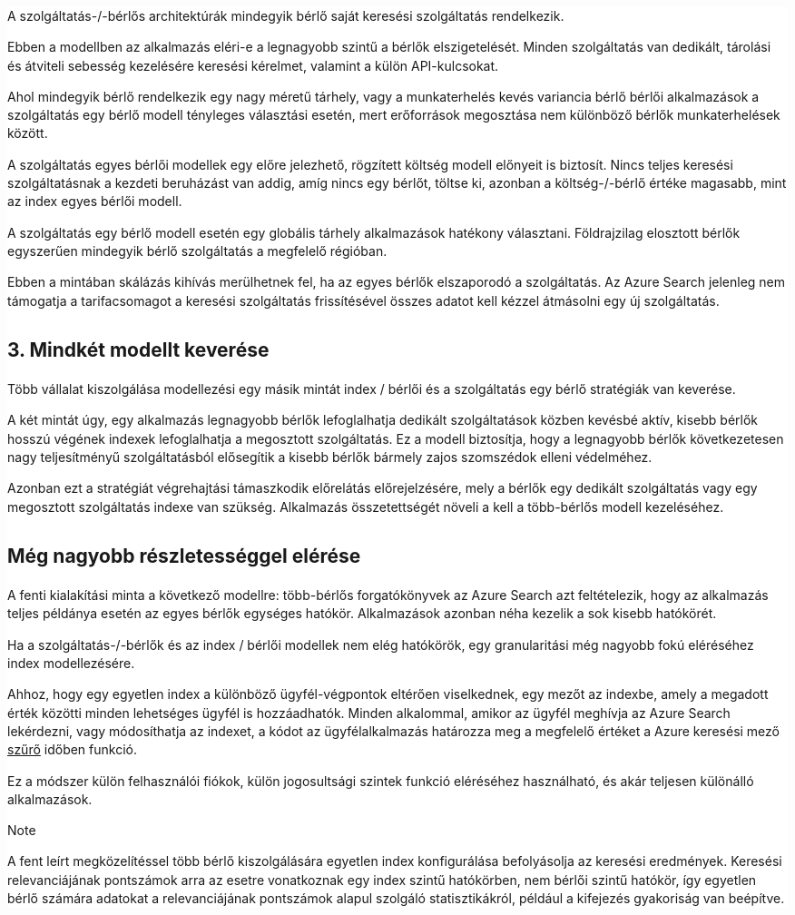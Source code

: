 A szolgáltatás-/-bérlős architektúrák mindegyik bérlő saját keresési szolgáltatás rendelkezik.

Ebben a modellben az alkalmazás eléri-e a legnagyobb szintű a bérlők elszigetelését. Minden szolgáltatás van dedikált, tárolási és átviteli sebesség kezelésére keresési kérelmet, valamint a külön API-kulcsokat.

Ahol mindegyik bérlő rendelkezik egy nagy méretű tárhely, vagy a munkaterhelés kevés variancia bérlő bérlői alkalmazások a szolgáltatás egy bérlő modell tényleges választási esetén, mert erőforrások megosztása nem különböző bérlők munkaterhelések között.

A szolgáltatás egyes bérlői modellek egy előre jelezhető, rögzített költség modell előnyeit is biztosít. Nincs teljes keresési szolgáltatásnak a kezdeti beruházást van addig, amíg nincs egy bérlőt, töltse ki, azonban a költség-/-bérlő értéke magasabb, mint az index egyes bérlői modell.

A szolgáltatás egy bérlő modell esetén egy globális tárhely alkalmazások hatékony választani. Földrajzilag elosztott bérlők egyszerűen mindegyik bérlő szolgáltatás a megfelelő régióban.

Ebben a mintában skálázás kihívás merülhetnek fel, ha az egyes bérlők elszaporodó a szolgáltatás. Az Azure Search jelenleg nem támogatja a tarifacsomagot a keresési szolgáltatás frissítésével összes adatot kell kézzel átmásolni egy új szolgáltatás.

## <a name="3-mixing-both-models"></a>3. Mindkét modellt keverése
Több vállalat kiszolgálása modellezési egy másik mintát index / bérlői és a szolgáltatás egy bérlő stratégiák van keverése.

A két mintát úgy, egy alkalmazás legnagyobb bérlők lefoglalhatja dedikált szolgáltatások közben kevésbé aktív, kisebb bérlők hosszú végének indexek lefoglalhatja a megosztott szolgáltatás. Ez a modell biztosítja, hogy a legnagyobb bérlők következetesen nagy teljesítményű szolgáltatásból elősegítik a kisebb bérlők bármely zajos szomszédok elleni védelméhez.

Azonban ezt a stratégiát végrehajtási támaszkodik előrelátás előrejelzésére, mely a bérlők egy dedikált szolgáltatás vagy egy megosztott szolgáltatás indexe van szükség. Alkalmazás összetettségét növeli a kell a több-bérlős modell kezeléséhez.

## <a name="achieving-even-finer-granularity"></a>Még nagyobb részletességgel elérése
A fenti kialakítási minta a következő modellre: több-bérlős forgatókönyvek az Azure Search azt feltételezik, hogy az alkalmazás teljes példánya esetén az egyes bérlők egységes hatókör. Alkalmazások azonban néha kezelik a sok kisebb hatókörét.

Ha a szolgáltatás-/-bérlők és az index / bérlői modellek nem elég hatókörök, egy granularitási még nagyobb fokú eléréséhez index modellezésére.

Ahhoz, hogy egy egyetlen index a különböző ügyfél-végpontok eltérően viselkednek, egy mezőt az indexbe, amely a megadott érték közötti minden lehetséges ügyfél is hozzáadhatók. Minden alkalommal, amikor az ügyfél meghívja az Azure Search lekérdezni, vagy módosíthatja az indexet, a kódot az ügyfélalkalmazás határozza meg a megfelelő értéket a Azure keresési mező [szűrő](https://msdn.microsoft.com/library/azure/dn798921.aspx) időben funkció.

Ez a módszer külön felhasználói fiókok, külön jogosultsági szintek funkció eléréséhez használható, és akár teljesen különálló alkalmazások.

> [!NOTE]
> A fent leírt megközelítéssel több bérlő kiszolgálására egyetlen index konfigurálása befolyásolja az keresési eredmények. Keresési relevanciájának pontszámok arra az esetre vonatkoznak egy index szintű hatókörben, nem bérlői szintű hatókör, így egyetlen bérlő számára adatokat a relevanciájának pontszámok alapul szolgáló statisztikákról, például a kifejezés gyakoriság van beépítve.
> 
> 
